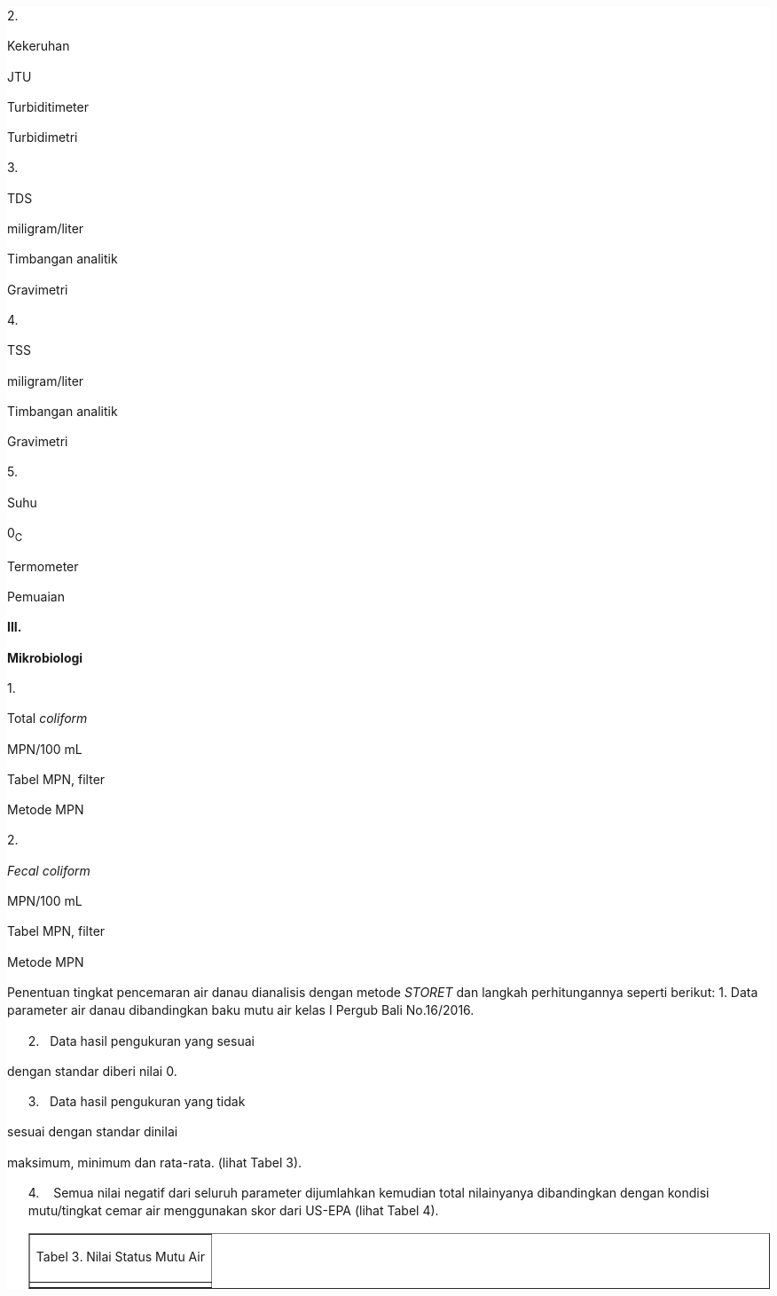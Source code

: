 <tr><td style="vertical-align:bottom;">
<p><span class="font10">2.</span></p></td><td style="vertical-align:bottom;">
<p><span class="font10">Kekeruhan</span></p></td><td style="vertical-align:bottom;">
<p><span class="font10">JTU</span></p></td><td style="vertical-align:bottom;">
<p><span class="font10">Turbiditimeter</span></p></td><td style="vertical-align:bottom;">
<p><span class="font10">Turbidimetri</span></p></td></tr>
<tr><td style="vertical-align:bottom;">
<p><span class="font10">3.</span></p></td><td style="vertical-align:bottom;">
<p><span class="font10">TDS</span></p></td><td style="vertical-align:bottom;">
<p><span class="font10">miligram/liter</span></p></td><td style="vertical-align:bottom;">
<p><span class="font10">Timbangan analitik</span></p></td><td style="vertical-align:bottom;">
<p><span class="font10">Gravimetri</span></p></td></tr>
<tr><td style="vertical-align:top;">
<p><span class="font10">4.</span></p></td><td style="vertical-align:top;">
<p><span class="font10">TSS</span></p></td><td style="vertical-align:top;">
<p><span class="font10">miligram/liter</span></p></td><td style="vertical-align:top;">
<p><span class="font10">Timbangan analitik</span></p></td><td style="vertical-align:top;">
<p><span class="font10">Gravimetri</span></p></td></tr>
<tr><td style="vertical-align:top;">
<p><span class="font10">5.</span></p></td><td style="vertical-align:top;">
<p><span class="font10">Suhu</span></p></td><td style="vertical-align:top;">
<p><span class="font7">0<sub>C</sub></span></p></td><td style="vertical-align:top;">
<p><span class="font10">Termometer</span></p></td><td style="vertical-align:top;">
<p><span class="font10">Pemuaian</span></p></td></tr>
<tr><td style="vertical-align:bottom;">
<p><span class="font10" style="font-weight:bold;">III.</span></p></td><td style="vertical-align:bottom;">
<p><span class="font10" style="font-weight:bold;">Mikrobiologi</span></p></td><td style="vertical-align:top;"></td><td style="vertical-align:top;"></td><td style="vertical-align:top;"></td></tr>
<tr><td style="vertical-align:top;">
<p><span class="font10">1.</span></p></td><td style="vertical-align:top;">
<p><span class="font10">Total </span><span class="font10" style="font-style:italic;">coliform</span></p></td><td style="vertical-align:top;">
<p><span class="font10">MPN/100 mL</span></p></td><td style="vertical-align:top;">
<p><span class="font10">Tabel MPN, filter</span></p></td><td style="vertical-align:top;">
<p><span class="font10">Metode MPN</span></p></td></tr>
<tr><td style="vertical-align:middle;">
<p><span class="font10">2.</span></p></td><td style="vertical-align:middle;">
<p><span class="font10" style="font-style:italic;">Fecal coliform</span></p></td><td style="vertical-align:middle;">
<p><span class="font10">MPN/100 mL</span></p></td><td style="vertical-align:middle;">
<p><span class="font10">Tabel MPN, filter</span></p></td><td style="vertical-align:middle;">
<p><span class="font10">Metode MPN</span></p></td></tr>
</table>
<p><span class="font11">Penentuan tingkat pencemaran air danau dianalisis dengan metode </span><span class="font11" style="font-style:italic;">STORET </span><span class="font11">dan langkah perhitungannya seperti berikut: 1. Data parameter air danau dibandingkan baku mutu air kelas I Pergub Bali No.16/2016.</span></p>
<ul style="list-style:none;"><li>
<p><span class="font11">2. &nbsp;&nbsp;Data hasil pengukuran yang sesuai</span></p></li></ul>
<p><span class="font11">dengan standar diberi nilai 0.</span></p>
<ul style="list-style:none;"><li>
<p><span class="font11">3. &nbsp;&nbsp;Data hasil pengukuran yang tidak</span></p></li></ul>
<p><span class="font11">sesuai dengan standar dinilai</span></p>
<p><span class="font11">maksimum, minimum dan rata-rata. (lihat Tabel 3).</span></p>
<ul style="list-style:none;"><li>
<p><span class="font11">4. &nbsp;&nbsp;&nbsp;Semua nilai negatif dari seluruh parameter dijumlahkan kemudian total nilainyanya dibandingkan dengan kondisi mutu/tingkat cemar air menggunakan skor dari US-EPA (lihat Tabel 4).</span></p>
<table border="1">
<tr><td colspan="5" style="vertical-align:top;">
<p><span class="font11">Tabel 3. Nilai Status Mutu Air</span></p></td></tr>
<tr><td rowspan="2" style="vertical-align:middle;">